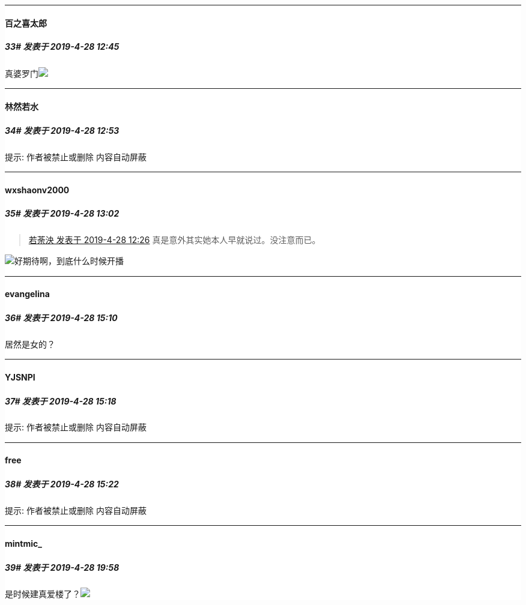 *****

####  百之喜太郎  
##### 33#       发表于 2019-4-28 12:45

真婆罗门<img src="https://static.saraba1st.com/image/smiley/face2017/065.png" referrerpolicy="no-referrer">

*****

####  林然若水  
##### 34#       发表于 2019-4-28 12:53

提示: 作者被禁止或删除 内容自动屏蔽

*****

####  wxshaonv2000  
##### 35#       发表于 2019-4-28 13:02

<blockquote><a href="httphttps://bbs.saraba1st.com/2b/forum.php?mod=redirect&amp;goto=findpost&amp;pid=43489978&amp;ptid=1827468" target="_blank">若荼泱 发表于 2019-4-28 12:26</a>
真是意外其实她本人早就说过。没注意而已。</blockquote>
<img src="https://static.saraba1st.com/image/smiley/face2017/044.png" referrerpolicy="no-referrer">好期待啊，到底什么时候开播

*****

####  evangelina  
##### 36#       发表于 2019-4-28 15:10

居然是女的？

*****

####  YJSNPI  
##### 37#       发表于 2019-4-28 15:18

提示: 作者被禁止或删除 内容自动屏蔽

*****

####  free  
##### 38#       发表于 2019-4-28 15:22

提示: 作者被禁止或删除 内容自动屏蔽

*****

####  mintmic_  
##### 39#       发表于 2019-4-28 19:58

是时候建真爱楼了？<img src="https://static.saraba1st.com/image/smiley/face2017/067.png" referrerpolicy="no-referrer">

